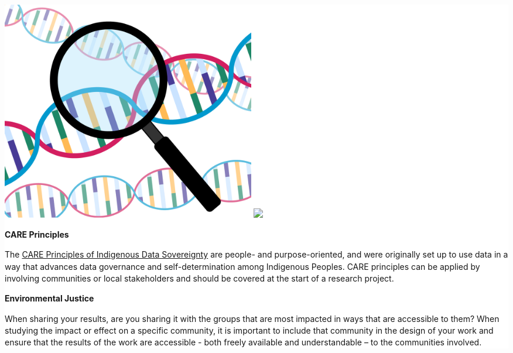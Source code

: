 <img src="../images/media/genomics-research-white.png" style="width: 49%; height: auto;" /> <img src="../images/media/image347.png" style="width: 49%; height: auto;" />

**CARE Principles**

The [CARE Principles of Indigenous Data Sovereignty](https://www.gida-global.org/care) are people- and purpose-oriented, and were originally set up to use data in a way that advances data governance and self-determination among Indigenous Peoples. CARE principles can be applied by involving communities or local stakeholders and should be covered at the start of a research project.

**Environmental Justice**

When sharing your results, are you sharing it with the groups that are most impacted in ways that are accessible to them? When studying the impact or effect on a specific community, it is important to include that community in the design of your work and ensure that the results of the work are accessible - both freely available and understandable – to the communities involved.
